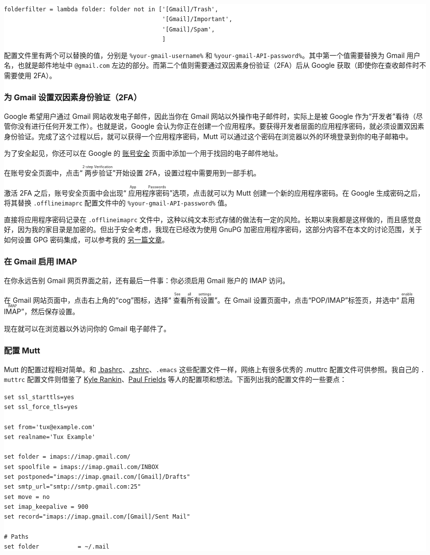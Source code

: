 ```
folderfilter = lambda folder: folder not in ['[Gmail]/Trash',
                                             '[Gmail]/Important',
                                             '[Gmail]/Spam',
                                             ]

```

配置文件里有两个可以替换的值，分别是 `%your-gmail-username%` 和 `%your-gmail-API-password%`。其中第一个值需要替换为 Gmail 用户名，也就是邮件地址中 `@gmail.com` 左边的部分。而第二个值则需要通过双因素身份验证（2FA）后从 Google 获取（即使你在查收邮件时不需要使用 2FA）。


### 为 Gmail 设置双因素身份验证（2FA）


Google 希望用户通过 Gmail 网站收发电子邮件，因此当你在 Gmail 网站以外操作电子邮件时，实际上是被 Google 作为“开发者”看待（尽管你没有进行任何开发工作）。也就是说，Google 会认为你正在创建一个应用程序。要获得开发者层面的应用程序密码，就必须设置双因素身份验证。完成了这个过程以后，就可以获得一个应用程序密码，Mutt 可以通过这个密码在浏览器以外的环境登录到你的电子邮箱中。


为了安全起见，你还可以在 Google 的 [账号安全](https://myaccount.google.com/security) 页面中添加一个用于找回的电子邮件地址。


在账号安全页面中，点击“<ruby> 两步验证 <rt>  2-step Verification </rt></ruby>”开始设置 2FA，设置过程中需要用到一部手机。


激活 2FA 之后，账号安全页面中会出现“<ruby> 应用程序密码 <rt>  App Passwords </rt></ruby>”选项，点击就可以为 Mutt 创建一个新的应用程序密码。在 Google 生成密码之后，将其替换 `.offlineimaprc` 配置文件中的 `%your-gmail-API-password%` 值。


直接将应用程序密码记录在 `.offlineimaprc` 文件中，这种以纯文本形式存储的做法有一定的风险。长期以来我都是这样做的，而且感觉良好，因为我的家目录是加密的。但出于安全考虑，我现在已经改为使用 GnuPG 加密应用程序密码，这部分内容不在本文的讨论范围，关于如何设置 GPG 密码集成，可以参考我的 [另一篇文章](https://opensource.com/article/21/6/enter-invisible-passwords-using-python-module)。


### 在 Gmail 启用 IMAP


在你永远告别 Gmail 网页界面之前，还有最后一件事：你必须启用 Gmail 账户的 IMAP 访问。


在 Gmail 网站页面中，点击右上角的“cog”图标，选择“<ruby> 查看所有设置 <rt>  See all settings </rt></ruby>”。在 Gmail 设置页面中，点击“POP/IMAP”标签页，并选中“<ruby> 启用 IMAP <rt>  enable IMAP </rt></ruby>”，然后保存设置。


现在就可以在浏览器以外访问你的 Gmail 电子邮件了。


### 配置 Mutt


Mutt 的配置过程相对简单。和 [.bashrc](https://opensource.com/article/18/9/handy-bash-aliases)、[.zshrc](https://opensource.com/article/19/9/adding-plugins-zsh)、`.emacs` 这些配置文件一样，网络上有很多优秀的 .muttrc 配置文件可供参照。我自己的 `.muttrc` 配置文件则借鉴了 [Kyle Rankin](https://twitter.com/kylerankin)、[Paul Frields](https://twitter.com/stickster) 等人的配置项和想法。下面列出我的配置文件的一些要点：



```
set ssl_starttls=yes
set ssl_force_tls=yes

set from='tux@example.com'
set realname='Tux Example'

set folder = imaps://imap.gmail.com/
set spoolfile = imaps://imap.gmail.com/INBOX
set postponed="imaps://imap.gmail.com/[Gmail]/Drafts"
set smtp_url="smtp://smtp.gmail.com:25"
set move = no
set imap_keepalive = 900
set record="imaps://imap.gmail.com/[Gmail]/Sent Mail"

# Paths
set folder           = ~/.mail
```
